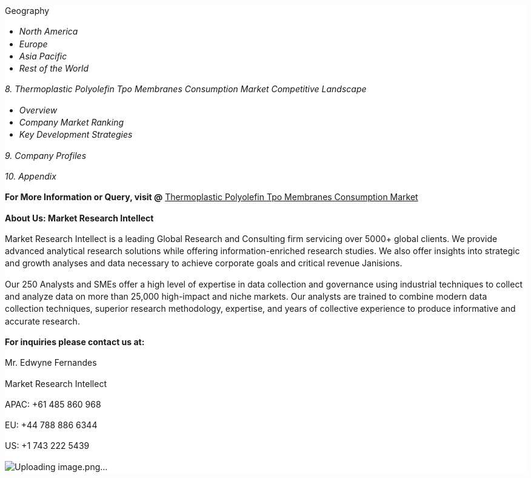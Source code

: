 Geography</span></em></p><ul><li><em><span class="">North America</span></em></li><li><em><span class="">Europe</span></em></li><li><em><span class="">Asia Pacific</span></em></li><li><em><span class="">Rest of the World</span></em></li></ul><p><em><span class="font-[700]">8. Thermoplastic Polyolefin Tpo Membranes Consumption Market Competitive Landscape</span></em></p><ul><li><em><span class="">Overview</span></em></li><li><em><span class="">Company Market Ranking</span></em></li><li><em><span class="">Key Development Strategies</span></em></li></ul><p><em><span class="font-[700]">9. Company Profiles</span></em></p><p><em><span class="font-[700]">10. Appendix</span></em></p><p><span class="font-[700]"><strong>For More Information or Query, visit&nbsp;@</strong>&nbsp;</span><span class="font-[700]"><a href="https://www.marketresearchintellect.com/product/global-thermoplastic-polyolefin-tpo-membranes-consumption-market-size-and-forecast/?utm_source=Linkedin&utm_medium=872" target="_blank" data-tracking-control-name="article-ssr-frontend-pulse_little-text-block" data-tracking-will-navigate="" data-test-link="">Thermoplastic Polyolefin Tpo Membranes Consumption Market</a></span></p><p><strong><span class="font-[700]">About Us: Market Research Intellect</span></strong></p><p><span class="">Market Research Intellect is a leading Global Research and Consulting firm servicing over 5000+ global clients. We provide advanced analytical research solutions while offering information-enriched research studies.&nbsp;</span>We also offer insights into strategic and growth analyses and data necessary to achieve corporate goals and critical revenue Janisions.</p><p><span class="">Our 250 Analysts and SMEs offer a high level of expertise in data collection and governance using industrial techniques to collect and analyze data on more than 25,000 high-impact and niche markets. Our analysts are trained to combine modern data collection techniques, superior research methodology, expertise, and years of collective experience to produce informative and accurate research.</span></p><p><strong>For inquiries please contact us at:</strong></p><p>Mr. Edwyne Fernandes</p><p>Market Research Intellect</p><p>APAC: +61 485 860 968</p><p>EU: +44 788 886 6344</p><p>US: +1 743 222 5439</p>
![Uploading image.png…]()
